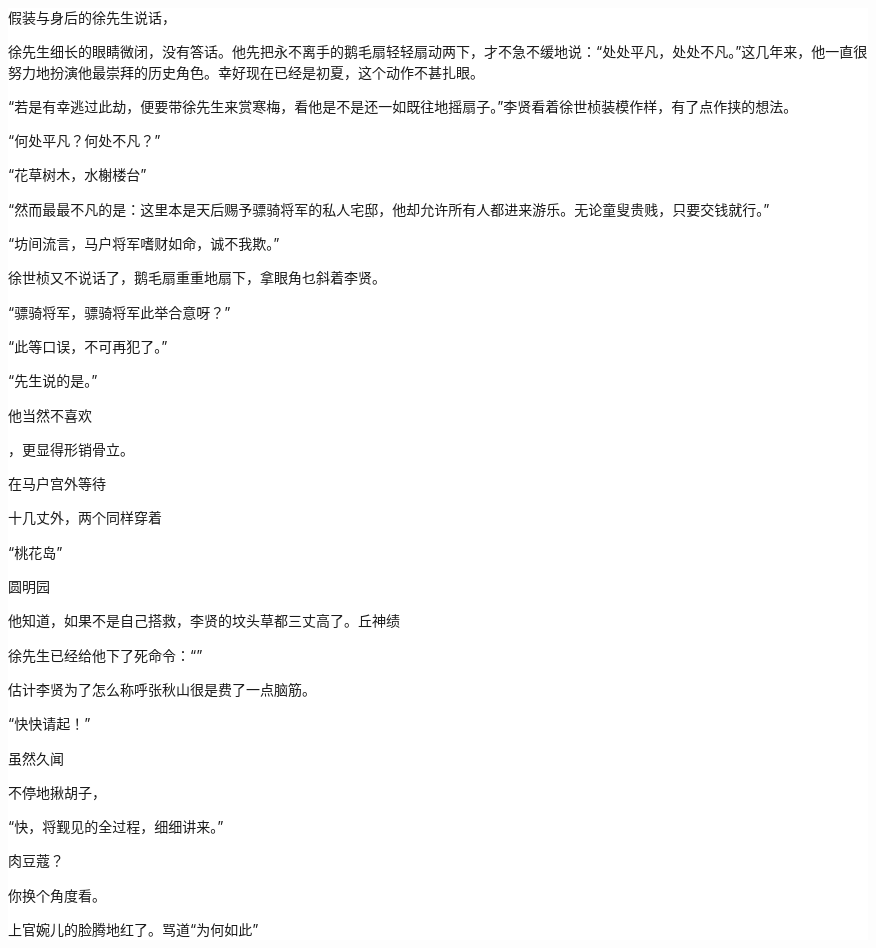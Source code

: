 
假装与身后的徐先生说话，



徐先生细长的眼睛微闭，没有答话。他先把永不离手的鹅毛扇轻轻扇动两下，才不急不缓地说：“处处平凡，处处不凡。”这几年来，他一直很努力地扮演他最崇拜的历史角色。幸好现在已经是初夏，这个动作不甚扎眼。

“若是有幸逃过此劫，便要带徐先生来赏寒梅，看他是不是还一如既往地摇扇子。”李贤看着徐世桢装模作样，有了点作挟的想法。

“何处平凡？何处不凡？”

“花草树木，水榭楼台”

“然而最最不凡的是：这里本是天后赐予骠骑将军的私人宅邸，他却允许所有人都进来游乐。无论童叟贵贱，只要交钱就行。”

“坊间流言，马户将军嗜财如命，诚不我欺。”

徐世桢又不说话了，鹅毛扇重重地扇下，拿眼角乜斜着李贤。

“骠骑将军，骠骑将军此举合意呀？”

“此等口误，不可再犯了。”

“先生说的是。”

他当然不喜欢

，更显得形销骨立。

在马户宫外等待

十几丈外，两个同样穿着

“桃花岛”




圆明园

他知道，如果不是自己搭救，李贤的坟头草都三丈高了。丘神绩

徐先生已经给他下了死命令：“”

估计李贤为了怎么称呼张秋山很是费了一点脑筋。

“快快请起！”

虽然久闻



不停地揪胡子，

“快，将觐见的全过程，细细讲来。”




肉豆蔻？

你换个角度看。

上官婉儿的脸腾地红了。骂道“为何如此”